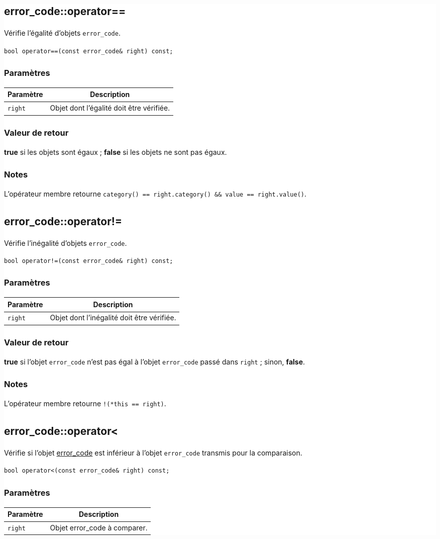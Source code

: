 ##  <a name="op_eq_eq"></a>  error_code::operator==  
 Vérifie l’égalité d’objets `error_code`.  
  
```
bool operator==(const error_code& right) const;
```  
  
### <a name="parameters"></a>Paramètres  
  
|Paramètre|Description|  
|---------------|-----------------|  
|`right`|Objet dont l’égalité doit être vérifiée.|  
  
### <a name="return-value"></a>Valeur de retour  
 **true** si les objets sont égaux ; **false** si les objets ne sont pas égaux.  
  
### <a name="remarks"></a>Notes  
 L’opérateur membre retourne `category() == right.category() && value == right.value()`.  
  
##  <a name="op_neq"></a>  error_code::operator!=  
 Vérifie l’inégalité d’objets `error_code`.  
  
```
bool operator!=(const error_code& right) const;
```  
  
### <a name="parameters"></a>Paramètres  
  
|Paramètre|Description|  
|---------------|-----------------|  
|`right`|Objet dont l’inégalité doit être vérifiée.|  
  
### <a name="return-value"></a>Valeur de retour  
 **true** si l’objet `error_code` n’est pas égal à l’objet `error_code` passé dans `right` ; sinon, **false**.  
  
### <a name="remarks"></a>Notes  
 L’opérateur membre retourne `!(*this == right)`.  
  
##  <a name="op_lt"></a>  error_code::operator&lt;  
 Vérifie si l’objet [error_code](http://msdn.microsoft.com/en-us/09c6ef90-b6f8-430a-b584-e168716c7e31) est inférieur à l’objet `error_code` transmis pour la comparaison.  
  
```
bool operator<(const error_code& right) const;
```  
  
### <a name="parameters"></a>Paramètres  
  
|Paramètre|Description|  
|---------------|-----------------|  
|`right`|Objet error_code à comparer.|  
  